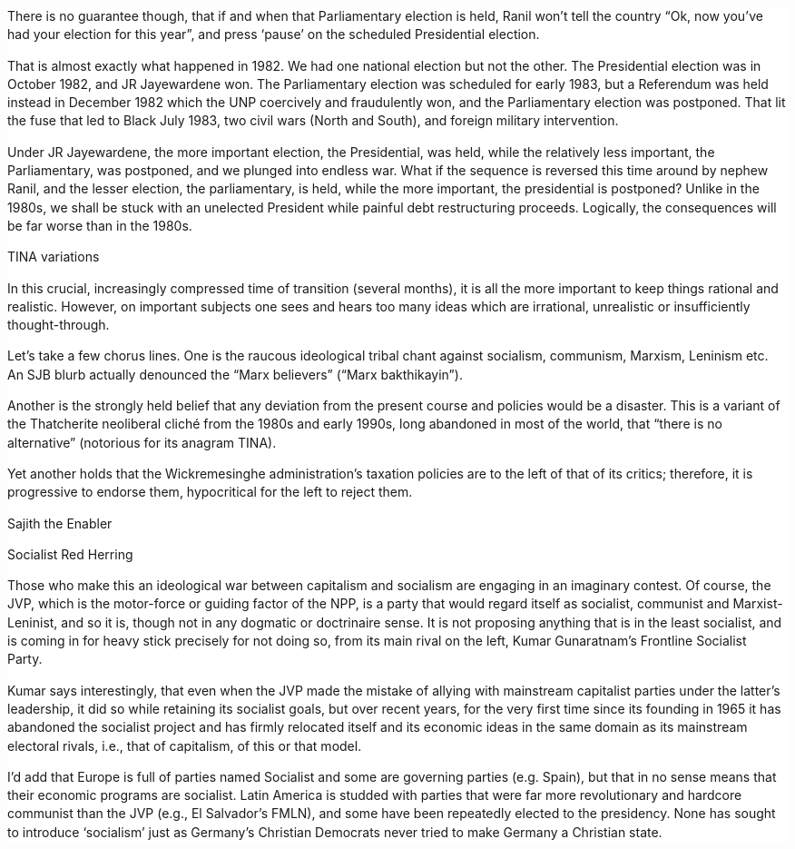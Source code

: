 There is no guarantee though, that if and when that Parliamentary election is held, Ranil won’t tell the country “Ok, now you’ve had your election for this year”, and press ‘pause’ on the scheduled Presidential election. 

That is almost exactly what happened in 1982. We had one national election but not the other. The Presidential election was in October 1982, and JR Jayewardene won. The Parliamentary election was scheduled for early 1983, but a Referendum was held instead in December 1982 which the UNP coercively and fraudulently won, and the Parliamentary election was postponed. That lit the fuse that led to Black July 1983, two civil wars (North and South), and foreign military intervention. 

Under JR Jayewardene, the more important election, the Presidential, was held, while the relatively less important, the Parliamentary, was postponed, and we plunged into endless war. What if the sequence is reversed this time around by nephew Ranil, and the lesser election, the parliamentary, is held, while the more important, the presidential is postponed? Unlike in the 1980s, we shall be stuck with an unelected President while painful debt restructuring proceeds. Logically, the consequences will be far worse than in the 1980s. 

TINA variations 

In this crucial, increasingly compressed time of transition (several months), it is all the more important to keep things rational and realistic. However, on important subjects one sees and hears too many ideas which are irrational, unrealistic or insufficiently thought-through. 

Let’s take a few chorus lines. One is the raucous ideological tribal chant against socialism, communism, Marxism, Leninism etc. An SJB blurb actually denounced the “Marx believers” (“Marx bakthikayin”). 

Another is the strongly held belief that any deviation from the present course and policies would be a disaster. This is a variant of the Thatcherite neoliberal cliché from the 1980s and early 1990s, long abandoned in most of the world, that “there is no alternative” (notorious for its anagram TINA). 

Yet another holds that the Wickremesinghe administration’s taxation policies are to the left of that of its critics; therefore, it is progressive to endorse them, hypocritical for the left to reject them. 

Sajith the Enabler

Socialist Red Herring 

Those who make this an ideological war between capitalism and socialism are engaging in an imaginary contest. Of course, the JVP, which is the motor-force or guiding factor of the NPP, is a party that would regard itself as socialist, communist and Marxist-Leninist, and so it is, though not in any dogmatic or doctrinaire sense. It is not proposing anything that is in the least socialist, and is coming in for heavy stick precisely for not doing so, from its main rival on the left, Kumar Gunaratnam’s Frontline Socialist Party. 

Kumar says interestingly, that even when the JVP made the mistake of allying with mainstream capitalist parties under the latter’s leadership, it did so while retaining its socialist goals, but over recent years, for the very first time since its founding in 1965 it has abandoned the socialist project and has firmly relocated itself and its economic ideas in the same domain as its mainstream electoral rivals, i.e., that of capitalism, of this or that model.     

I’d add that Europe is full of parties named Socialist and some are governing parties (e.g. Spain), but that in no sense means that their economic programs are socialist. Latin America is studded with parties that were far more revolutionary and hardcore communist than the JVP (e.g., El Salvador’s FMLN), and some have been repeatedly elected to the presidency. None has sought to introduce ‘socialism’ just as Germany’s Christian Democrats never tried to make Germany a Christian state. 
